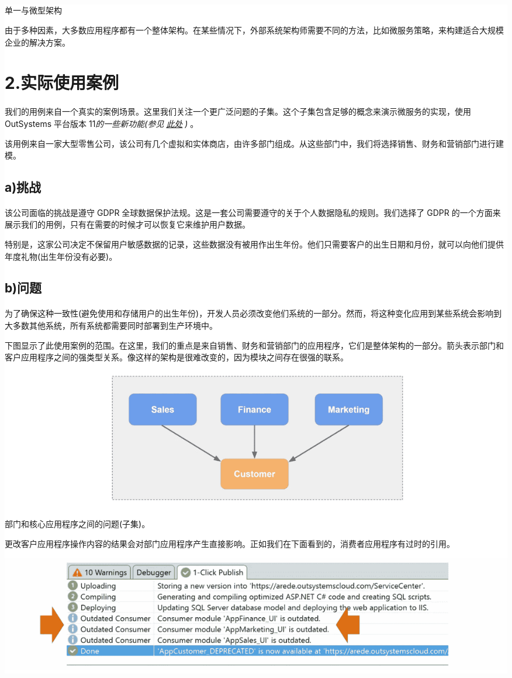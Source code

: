 单一与微型架构

由于多种因素，大多数应用程序都有一个整体架构。在某些情况下，外部系统架构师需要不同的方法，比如微服务策略，来构建适合大规模企业的解决方案。

# 2.实际使用案例

我们的用例来自一个真实的案例场景。这里我们关注一个更广泛问题的子集。这个子集包含足够的概念来演示微服务的实现，使用 OutSystems 平台版本 11*的一些新功能(参见* [*此处*](https://success.outsystems.com/Documentation/11/New_in_OutSystems_11) *)* 。

该用例来自一家大型零售公司，该公司有几个虚拟和实体商店，由许多部门组成。从这些部门中，我们将选择销售、财务和营销部门进行建模。

## a)挑战

该公司面临的挑战是遵守 GDPR 全球数据保护法规。这是一套公司需要遵守的关于个人数据隐私的规则。我们选择了 GDPR 的一个方面来展示我们的用例，只有在需要的时候才可以恢复它来维护用户数据。

特别是，这家公司决定不保留用户敏感数据的记录，这些数据没有被用作出生年份。他们只需要客户的出生日期和月份，就可以向他们提供年度礼物(出生年份没有必要)。

## b)问题

为了确保这种一致性(避免使用和存储用户的出生年份)，开发人员必须改变他们系统的一部分。然而，将这种变化应用到某些系统会影响到大多数其他系统，所有系统都需要同时部署到生产环境中。

下图显示了此使用案例的范围。在这里，我们的重点是来自销售、财务和营销部门的应用程序，它们是整体架构的一部分。箭头表示部门和客户应用程序之间的强类型关系。像这样的架构是很难改变的，因为模块之间存在很强的联系。

![](img/1b84ba1acce98bc1eb42ded3fb3ff0e5.png)

部门和核心应用程序之间的问题(子集)。

更改客户应用程序操作内容的结果会对部门应用程序产生直接影响。正如我们在下面看到的，消费者应用程序有过时的引用。

![](img/96577b1f6b0ac0c70d9eb53f256ff639.png)

